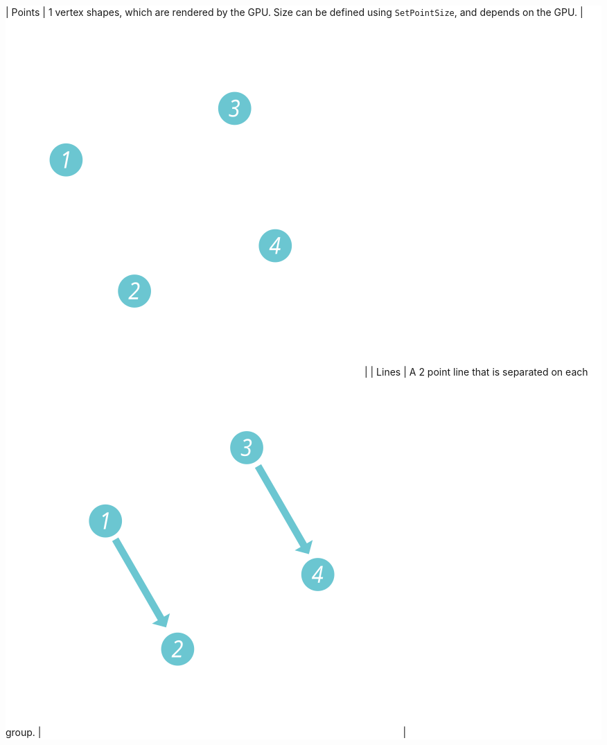 | Points | 1 vertex shapes, which are rendered by the GPU. Size can be defined using `SetPointSize`, and depends on the GPU. | ![drawmode_points.svg](/resources/actors/actormultivertex/drawmode_points.svg) |
| Lines | A 2 point line that is separated on each group. | ![drawmode_line.svg](/resources/actors/actormultivertex/drawmode_line.svg) |
